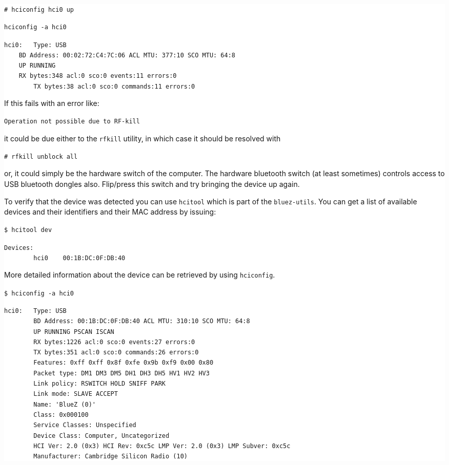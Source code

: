 ```
# hciconfig hci0 up

```

 `hciconfig -a hci0` 

```
hci0:	Type: USB
	BD Address: 00:02:72:C4:7C:06 ACL MTU: 377:10 SCO MTU: 64:8
	UP RUNNING 
	RX bytes:348 acl:0 sco:0 events:11 errors:0
        TX bytes:38 acl:0 sco:0 commands:11 errors:0

```

If this fails with an error like:

```
Operation not possible due to RF-kill

```

it could be due either to the `rfkill` utility, in which case it should be resolved with

```
# rfkill unblock all

```

or, it could simply be the hardware switch of the computer. The hardware bluetooth switch (at least sometimes) controls access to USB bluetooth dongles also. Flip/press this switch and try bringing the device up again.

To verify that the device was detected you can use `hcitool` which is part of the `bluez-utils`. You can get a list of available devices and their identifiers and their MAC address by issuing:

 `$ hcitool dev` 

```
Devices:
        hci0	00:1B:DC:0F:DB:40

```

More detailed information about the device can be retrieved by using `hciconfig`.

 `$ hciconfig -a hci0` 

```
hci0:   Type: USB
        BD Address: 00:1B:DC:0F:DB:40 ACL MTU: 310:10 SCO MTU: 64:8
        UP RUNNING PSCAN ISCAN
        RX bytes:1226 acl:0 sco:0 events:27 errors:0
        TX bytes:351 acl:0 sco:0 commands:26 errors:0
        Features: 0xff 0xff 0x8f 0xfe 0x9b 0xf9 0x00 0x80
        Packet type: DM1 DM3 DM5 DH1 DH3 DH5 HV1 HV2 HV3
        Link policy: RSWITCH HOLD SNIFF PARK
        Link mode: SLAVE ACCEPT 
        Name: 'BlueZ (0)'
        Class: 0x000100
        Service Classes: Unspecified
        Device Class: Computer, Uncategorized
        HCI Ver: 2.0 (0x3) HCI Rev: 0xc5c LMP Ver: 2.0 (0x3) LMP Subver: 0xc5c
        Manufacturer: Cambridge Silicon Radio (10)

```
